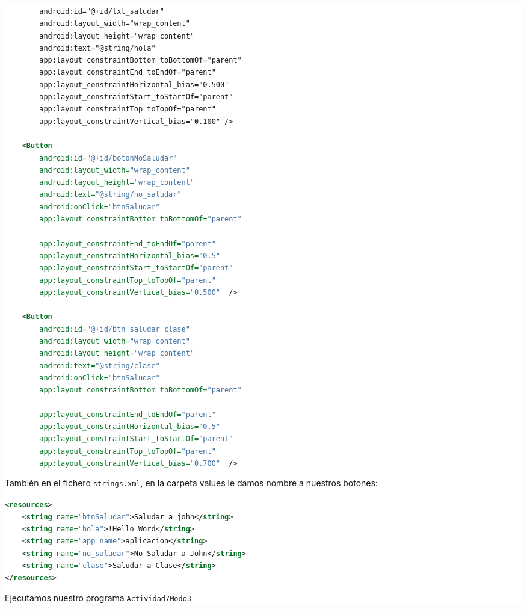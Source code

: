 ```xml
        android:id="@+id/txt_saludar"
        android:layout_width="wrap_content"
        android:layout_height="wrap_content"
        android:text="@string/hola"
        app:layout_constraintBottom_toBottomOf="parent"
        app:layout_constraintEnd_toEndOf="parent"
        app:layout_constraintHorizontal_bias="0.500"
        app:layout_constraintStart_toStartOf="parent"
        app:layout_constraintTop_toTopOf="parent"
        app:layout_constraintVertical_bias="0.100" />
        
    <Button
        android:id="@+id/botonNoSaludar"
        android:layout_width="wrap_content"
        android:layout_height="wrap_content"
        android:text="@string/no_saludar"
        android:onClick="btnSaludar"
        app:layout_constraintBottom_toBottomOf="parent"
        
        app:layout_constraintEnd_toEndOf="parent"
        app:layout_constraintHorizontal_bias="0.5"
        app:layout_constraintStart_toStartOf="parent"
        app:layout_constraintTop_toTopOf="parent"
        app:layout_constraintVertical_bias="0.500"  />
        
    <Button
        android:id="@+id/btn_saludar_clase"
        android:layout_width="wrap_content"
        android:layout_height="wrap_content"
        android:text="@string/clase"
        android:onClick="btnSaludar"
        app:layout_constraintBottom_toBottomOf="parent"
        
        app:layout_constraintEnd_toEndOf="parent"
        app:layout_constraintHorizontal_bias="0.5"
        app:layout_constraintStart_toStartOf="parent"
        app:layout_constraintTop_toTopOf="parent"
        app:layout_constraintVertical_bias="0.700"  />

```
También en el fichero `strings.xml`, en la carpeta values le damos
nombre a nuestros botones:

```xml
<resources>
    <string name="btnSaludar">Saludar a john</string>
    <string name="hola">!Hello Word</string>
    <string name="app_name">aplicacion</string>
    <string name="no_saludar">No Saludar a John</string>
    <string name="clase">Saludar a Clase</string>
</resources>
```
Ejecutamos nuestro programa `Actividad7Modo3`